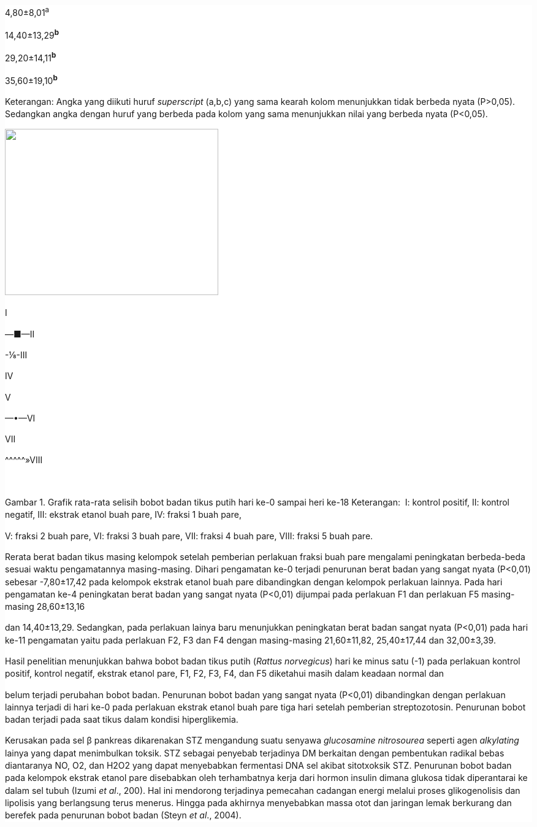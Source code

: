 <p><span class="font5">4,80±8,01<sup>a</sup></span></p></td><td style="vertical-align:middle;">
<p><span class="font5">14,40±13,29</span><span class="font5" style="font-weight:bold;"><sup>b</sup></span></p></td><td style="vertical-align:middle;">
<p><span class="font5">29,20±14,11</span><span class="font5" style="font-weight:bold;"><sup>b</sup></span></p></td><td style="vertical-align:middle;">
<p><span class="font5">35,60±19,10</span><span class="font5" style="font-weight:bold;"><sup>b</sup></span></p></td></tr>
</table>
<p><span class="font5">Keterangan</span><span class="font4">: Angka yang diikuti huruf </span><span class="font4" style="font-style:italic;">superscript</span><span class="font4"> (a,b,c) yang sama kearah kolom menunjukkan tidak berbeda nyata (P&gt;0,05). Sedangkan angka dengan huruf yang berbeda pada kolom yang sama menunjukkan nilai yang berbeda nyata (P&lt;0,05).</span></p>
<div><img src="https://jurnal.harianregional.com/media/31728-1.jpg" alt="" style="width:261pt;height:203pt;">
<p><span class="font0">I</span></p>
<p><span class="font4">—■—II</span></p>
<p><span class="font4">-⅛-III</span></p>
<p><span class="font0">IV</span></p>
<p><span class="font0">V</span></p>
<p><span class="font4">—•—VI</span></p>
<p><span class="font0">VII</span></p>
<p><span class="font0">^^^^^»VIII</span></p>
</div><br clear="all">
<p><span class="font5">Gambar 1. Grafik rata-rata selisih bobot badan tikus putih hari ke-0 sampai heri ke-18 </span><span class="font4">Keterangan: &nbsp;I: kontrol positif, II: kontrol negatif, III: ekstrak etanol buah pare, IV: fraksi 1 buah pare,</span></p>
<p><span class="font4">V: fraksi 2 buah pare, VI: fraksi 3 buah pare, VII: fraksi 4 buah pare, VIII: fraksi 5 buah pare.</span></p>
<p><span class="font5">Rerata berat badan tikus masing kelompok setelah pemberian perlakuan fraksi buah pare mengalami peningkatan berbeda-beda sesuai waktu pengamatannya masing-masing. Dihari pengamatan ke-0 terjadi penurunan berat badan yang sangat nyata (P&lt;0,01) sebesar -7,80±17,42 pada kelompok ekstrak etanol buah pare dibandingkan dengan kelompok perlakuan lainnya. Pada hari pengamatan ke-4 peningkatan berat badan yang sangat nyata (P&lt;0,01) dijumpai pada perlakuan F1 dan perlakuan F5 masing-masing 28,60±13,16</span></p>
<p><span class="font5">dan 14,40±13,29. Sedangkan, pada perlakuan lainya baru menunjukkan peningkatan berat badan sangat nyata (P&lt;0,01) pada hari ke-11 pengamatan yaitu pada perlakuan F2, F3 dan F4 dengan masing-masing 21,60±11,82, 25,40±17,44 dan 32,00±3,39.</span></p>
<p><span class="font5">Hasil penelitian menunjukkan bahwa bobot badan tikus putih (</span><span class="font5" style="font-style:italic;">Rattus norvegicus</span><span class="font5">) hari ke minus satu (-1) pada perlakuan kontrol positif, kontrol negatif, ekstrak etanol pare, F1, F2, F3, F4, dan F5 diketahui masih dalam keadaan normal dan</span></p>
<p><span class="font5">belum terjadi perubahan bobot badan. Penurunan bobot badan yang sangat nyata (P&lt;0,01) dibandingkan dengan perlakuan lainnya terjadi di hari ke-0 pada perlakuan ekstrak etanol buah pare tiga hari setelah pemberian streptozotosin. Penurunan bobot badan terjadi pada saat tikus dalam kondisi hiperglikemia.</span></p>
<p><span class="font5">Kerusakan pada sel β pankreas dikarenakan STZ mengandung suatu senyawa </span><span class="font5" style="font-style:italic;">glucosamine nitrosourea</span><span class="font5"> seperti agen </span><span class="font5" style="font-style:italic;">alkylating</span><span class="font5"> lainya yang dapat menimbulkan toksik. STZ sebagai penyebab terjadinya DM berkaitan dengan pembentukan radikal bebas diantaranya NO, O</span><span class="font2">2, </span><span class="font5">dan H</span><span class="font2">2</span><span class="font5">O</span><span class="font2">2 </span><span class="font5">yang dapat menyebabkan fermentasi DNA sel akibat sitotxoksik STZ. Penurunan bobot badan pada kelompok ekstrak etanol pare disebabkan oleh terhambatnya kerja dari hormon insulin dimana glukosa tidak diperantarai ke dalam sel tubuh (Izumi </span><span class="font5" style="font-style:italic;">et al</span><span class="font5">., 200). Hal ini mendorong terjadinya pemecahan cadangan energi melalui proses glikogenolisis dan lipolisis yang berlangsung terus menerus. Hingga pada akhirnya menyebabkan massa otot dan jaringan lemak berkurang dan berefek pada penurunan bobot badan (Steyn </span><span class="font5" style="font-style:italic;">et al</span><span class="font5">., 2004).</span></p>